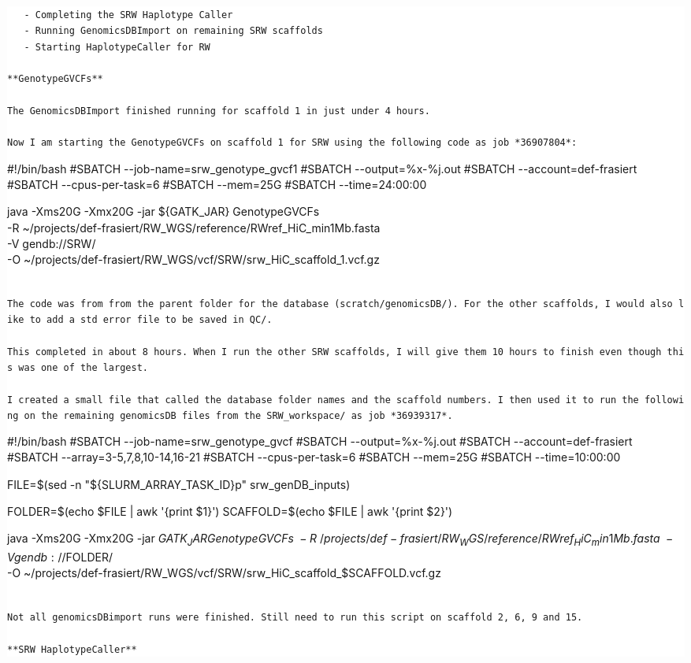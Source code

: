  ```
	- Completing the SRW Haplotype Caller
	- Running GenomicsDBImport on remaining SRW scaffolds
	- Starting HaplotypeCaller for RW
	
**GenotypeGVCFs**

The GenomicsDBImport finished running for scaffold 1 in just under 4 hours.

Now I am starting the GenotypeGVCFs on scaffold 1 for SRW using the following code as job *36907804*:

```
#!/bin/bash
#SBATCH --job-name=srw_genotype_gvcf1
#SBATCH --output=%x-%j.out
#SBATCH --account=def-frasiert
#SBATCH --cpus-per-task=6
#SBATCH --mem=25G
#SBATCH --time=24:00:00

java -Xms20G -Xmx20G -jar ${GATK_JAR} GenotypeGVCFs \
   -R ~/projects/def-frasiert/RW_WGS/reference/RWref_HiC_min1Mb.fasta \
   -V gendb://SRW/ \
   -O ~/projects/def-frasiert/RW_WGS/vcf/SRW/srw_HiC_scaffold_1.vcf.gz
```

The code was from from the parent folder for the database (scratch/genomicsDB/). For the other scaffolds, I would also like to add a std error file to be saved in QC/.

This completed in about 8 hours. When I run the other SRW scaffolds, I will give them 10 hours to finish even though this was one of the largest. 

I created a small file that called the database folder names and the scaffold numbers. I then used it to run the following on the remaining genomicsDB files from the SRW_workspace/ as job *36939317*.

```
#!/bin/bash
#SBATCH --job-name=srw_genotype_gvcf
#SBATCH --output=%x-%j.out
#SBATCH --account=def-frasiert
#SBATCH --array=3-5,7,8,10-14,16-21
#SBATCH --cpus-per-task=6
#SBATCH --mem=25G
#SBATCH --time=10:00:00

FILE=$(sed -n "${SLURM_ARRAY_TASK_ID}p" srw_genDB_inputs)

FOLDER=$(echo $FILE | awk '{print $1}')
SCAFFOLD=$(echo $FILE | awk '{print $2}')

java -Xms20G -Xmx20G -jar ${GATK_JAR} GenotypeGVCFs \
   -R ~/projects/def-frasiert/RW_WGS/reference/RWref_HiC_min1Mb.fasta \
   -V gendb://$FOLDER/ \
   -O ~/projects/def-frasiert/RW_WGS/vcf/SRW/srw_HiC_scaffold_$SCAFFOLD.vcf.gz
```

Not all genomicsDBimport runs were finished. Still need to run this script on scaffold 2, 6, 9 and 15.

**SRW HaplotypeCaller**

```